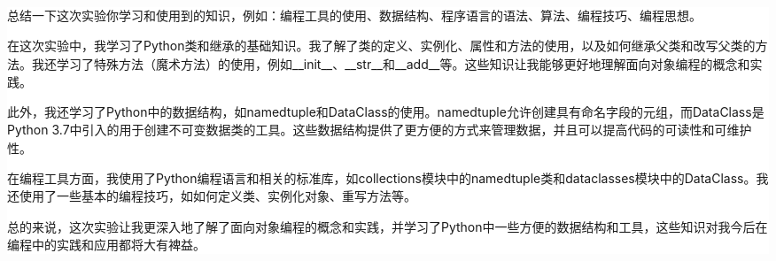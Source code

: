 总结一下这次实验你学习和使用到的知识，例如：编程工具的使用、数据结构、程序语言的语法、算法、编程技巧、编程思想。


在这次实验中，我学习了Python类和继承的基础知识。我了解了类的定义、实例化、属性和方法的使用，以及如何继承父类和改写父类的方法。我还学习了特殊方法（魔术方法）的使用，例如__init__、__str__和__add__等。这些知识让我能够更好地理解面向对象编程的概念和实践。

此外，我还学习了Python中的数据结构，如namedtuple和DataClass的使用。namedtuple允许创建具有命名字段的元组，而DataClass是Python 3.7中引入的用于创建不可变数据类的工具。这些数据结构提供了更方便的方式来管理数据，并且可以提高代码的可读性和可维护性。

在编程工具方面，我使用了Python编程语言和相关的标准库，如collections模块中的namedtuple类和dataclasses模块中的DataClass。我还使用了一些基本的编程技巧，如如何定义类、实例化对象、重写方法等。

总的来说，这次实验让我更深入地了解了面向对象编程的概念和实践，并学习了Python中一些方便的数据结构和工具，这些知识对我今后在编程中的实践和应用都将大有裨益。